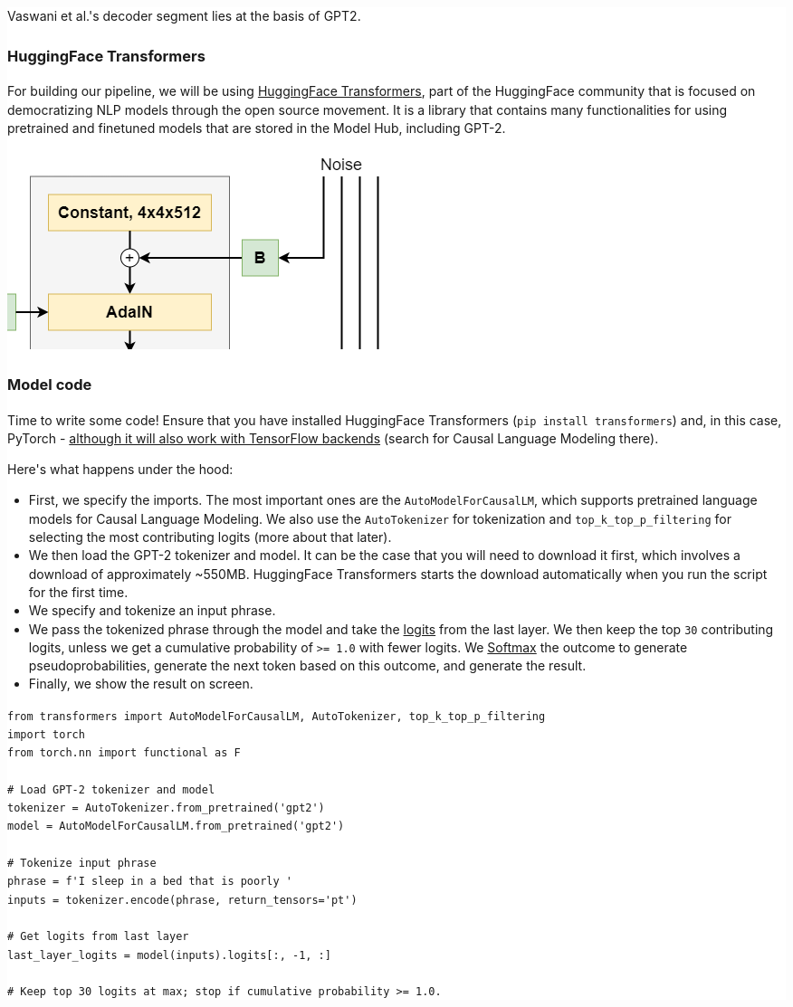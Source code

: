 Vaswani et al.'s decoder segment lies at the basis of GPT2.

### HuggingFace Transformers

For building our pipeline, we will be using [HuggingFace Transfor](https://huggingface.co/transformers/)[m](https://huggingface.co/transformers/)[ers](https://huggingface.co/transformers/), part of the HuggingFace community that is focused on democratizing NLP models through the open source movement. It is a library that contains many functionalities for using pretrained and finetuned models that are stored in the Model Hub, including GPT-2.

![](images/image.png)

### Model code

Time to write some code! Ensure that you have installed HuggingFace Transformers (`pip install transformers`) and, in this case, PyTorch - [although it will also work with TensorFlow backends](https://huggingface.co/transformers/task_summary.html) (search for Causal Language Modeling there).

Here's what happens under the hood:

- First, we specify the imports. The most important ones are the `AutoModelForCausalLM`, which supports pretrained language models for Causal Language Modeling. We also use the `AutoTokenizer` for tokenization and `top_k_top_p_filtering` for selecting the most contributing logits (more about that later).
- We then load the GPT-2 tokenizer and model. It can be the case that you will need to download it first, which involves a download of approximately ~550MB. HuggingFace Transformers starts the download automatically when you run the script for the first time.
- We specify and tokenize an input phrase.
- We pass the tokenized phrase through the model and take the [logits](https://github.com/mobiletest2016/machine-learning-articles/blob/master/articles/how-does-the-softmax-activation-function-work.md/#logits-layer-and-logits) from the last layer. We then keep the top `30` contributing logits, unless we get a cumulative probability of `>= 1.0` with fewer logits. We [Softmax](https://github.com/mobiletest2016/machine-learning-articles/blob/master/articles/how-does-the-softmax-activation-function-work) the outcome to generate pseudoprobabilities, generate the next token based on this outcome, and generate the result.
- Finally, we show the result on screen.

```
from transformers import AutoModelForCausalLM, AutoTokenizer, top_k_top_p_filtering
import torch
from torch.nn import functional as F

# Load GPT-2 tokenizer and model
tokenizer = AutoTokenizer.from_pretrained('gpt2')
model = AutoModelForCausalLM.from_pretrained('gpt2')

# Tokenize input phrase
phrase = f'I sleep in a bed that is poorly '
inputs = tokenizer.encode(phrase, return_tensors='pt')

# Get logits from last layer
last_layer_logits = model(inputs).logits[:, -1, :]

# Keep top 30 logits at max; stop if cumulative probability >= 1.0.
```